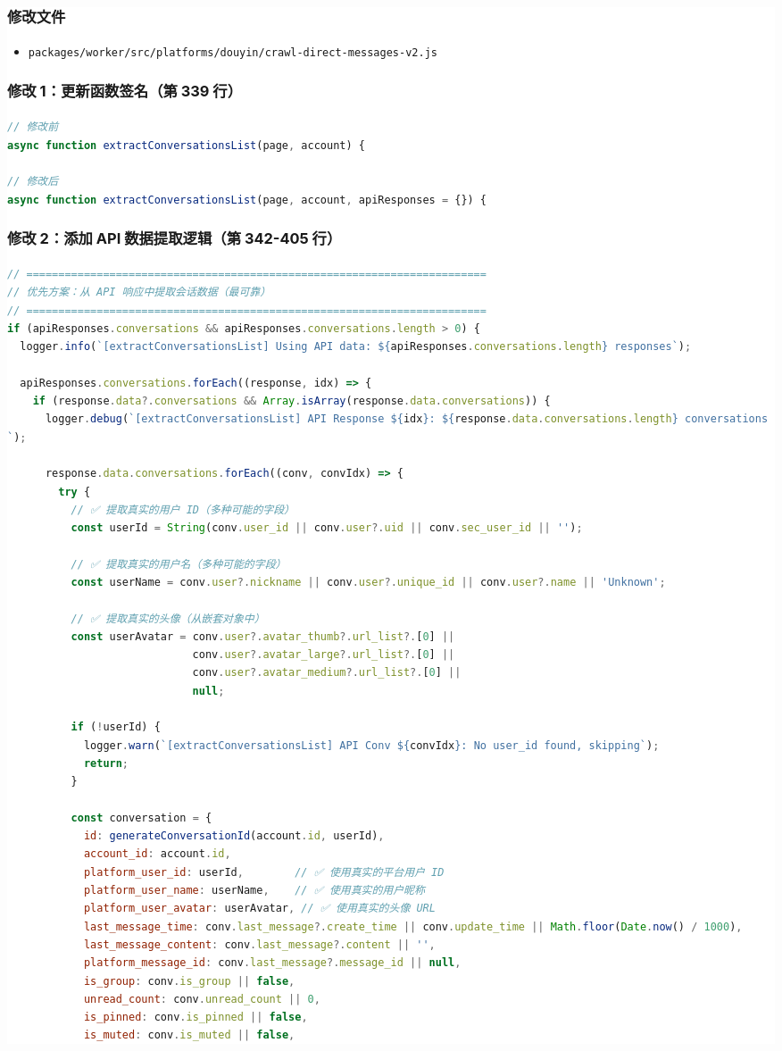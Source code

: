 ### 修改文件

- `packages/worker/src/platforms/douyin/crawl-direct-messages-v2.js`

### 修改 1：更新函数签名（第 339 行）

```javascript
// 修改前
async function extractConversationsList(page, account) {

// 修改后
async function extractConversationsList(page, account, apiResponses = {}) {
```

### 修改 2：添加 API 数据提取逻辑（第 342-405 行）

```javascript
// ========================================================================
// 优先方案：从 API 响应中提取会话数据（最可靠）
// ========================================================================
if (apiResponses.conversations && apiResponses.conversations.length > 0) {
  logger.info(`[extractConversationsList] Using API data: ${apiResponses.conversations.length} responses`);

  apiResponses.conversations.forEach((response, idx) => {
    if (response.data?.conversations && Array.isArray(response.data.conversations)) {
      logger.debug(`[extractConversationsList] API Response ${idx}: ${response.data.conversations.length} conversations`);

      response.data.conversations.forEach((conv, convIdx) => {
        try {
          // ✅ 提取真实的用户 ID（多种可能的字段）
          const userId = String(conv.user_id || conv.user?.uid || conv.sec_user_id || '');

          // ✅ 提取真实的用户名（多种可能的字段）
          const userName = conv.user?.nickname || conv.user?.unique_id || conv.user?.name || 'Unknown';

          // ✅ 提取真实的头像（从嵌套对象中）
          const userAvatar = conv.user?.avatar_thumb?.url_list?.[0] ||
                             conv.user?.avatar_large?.url_list?.[0] ||
                             conv.user?.avatar_medium?.url_list?.[0] ||
                             null;

          if (!userId) {
            logger.warn(`[extractConversationsList] API Conv ${convIdx}: No user_id found, skipping`);
            return;
          }

          const conversation = {
            id: generateConversationId(account.id, userId),
            account_id: account.id,
            platform_user_id: userId,        // ✅ 使用真实的平台用户 ID
            platform_user_name: userName,    // ✅ 使用真实的用户昵称
            platform_user_avatar: userAvatar, // ✅ 使用真实的头像 URL
            last_message_time: conv.last_message?.create_time || conv.update_time || Math.floor(Date.now() / 1000),
            last_message_content: conv.last_message?.content || '',
            platform_message_id: conv.last_message?.message_id || null,
            is_group: conv.is_group || false,
            unread_count: conv.unread_count || 0,
            is_pinned: conv.is_pinned || false,
            is_muted: conv.is_muted || false,
```
